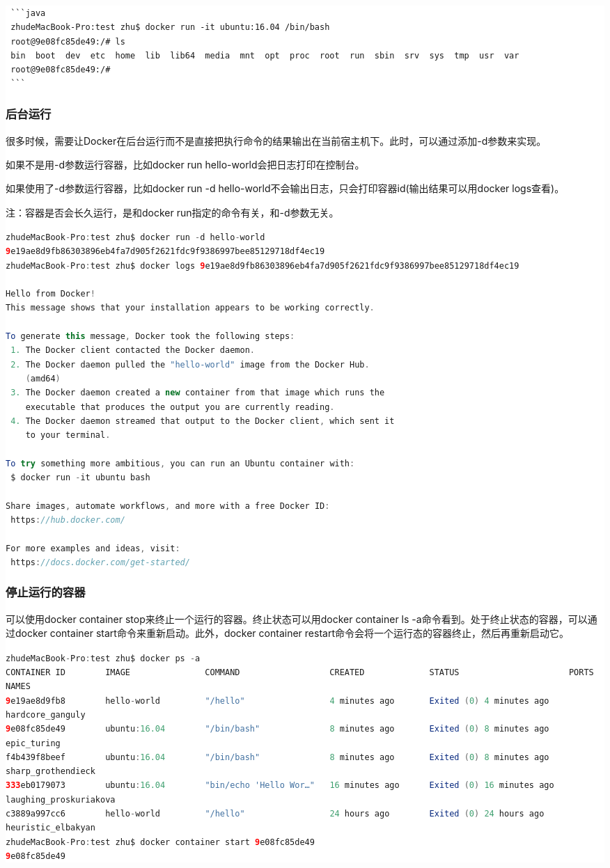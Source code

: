      ```java
     zhudeMacBook-Pro:test zhu$ docker run -it ubuntu:16.04 /bin/bash
     root@9e08fc85de49:/# ls
     bin  boot  dev  etc  home  lib  lib64  media  mnt  opt  proc  root  run  sbin  srv  sys  tmp  usr  var
     root@9e08fc85de49:/# 
     ```

### 后台运行

很多时候，需要让Docker在后台运行而不是直接把执行命令的结果输出在当前宿主机下。此时，可以通过添加-d参数来实现。

如果不是用-d参数运行容器，比如docker run hello-world会把日志打印在控制台。

如果使用了-d参数运行容器，比如docker run -d hello-world不会输出日志，只会打印容器id(输出结果可以用docker logs查看)。

注：容器是否会长久运行，是和docker run指定的命令有关，和-d参数无关。

```java
zhudeMacBook-Pro:test zhu$ docker run -d hello-world
9e19ae8d9fb86303896eb4fa7d905f2621fdc9f9386997bee85129718df4ec19
zhudeMacBook-Pro:test zhu$ docker logs 9e19ae8d9fb86303896eb4fa7d905f2621fdc9f9386997bee85129718df4ec19

Hello from Docker!
This message shows that your installation appears to be working correctly.

To generate this message, Docker took the following steps:
 1. The Docker client contacted the Docker daemon.
 2. The Docker daemon pulled the "hello-world" image from the Docker Hub.
    (amd64)
 3. The Docker daemon created a new container from that image which runs the
    executable that produces the output you are currently reading.
 4. The Docker daemon streamed that output to the Docker client, which sent it
    to your terminal.

To try something more ambitious, you can run an Ubuntu container with:
 $ docker run -it ubuntu bash

Share images, automate workflows, and more with a free Docker ID:
 https://hub.docker.com/

For more examples and ideas, visit:
 https://docs.docker.com/get-started/
```

### 停止运行的容器

可以使用docker container stop来终止一个运行的容器。终止状态可以用docker container ls -a命令看到。处于终止状态的容器，可以通过docker container start命令来重新启动。此外，docker container restart命令会将一个运行态的容器终止，然后再重新启动它。

```java
zhudeMacBook-Pro:test zhu$ docker ps -a
CONTAINER ID        IMAGE               COMMAND                  CREATED             STATUS                      PORTS               NAMES
9e19ae8d9fb8        hello-world         "/hello"                 4 minutes ago       Exited (0) 4 minutes ago                        hardcore_ganguly
9e08fc85de49        ubuntu:16.04        "/bin/bash"              8 minutes ago       Exited (0) 8 minutes ago                        epic_turing
f4b439f8beef        ubuntu:16.04        "/bin/bash"              8 minutes ago       Exited (0) 8 minutes ago                        sharp_grothendieck
333eb0179073        ubuntu:16.04        "bin/echo 'Hello Wor…"   16 minutes ago      Exited (0) 16 minutes ago                       laughing_proskuriakova
c3889a997cc6        hello-world         "/hello"                 24 hours ago        Exited (0) 24 hours ago                         heuristic_elbakyan
zhudeMacBook-Pro:test zhu$ docker container start 9e08fc85de49
9e08fc85de49
```
